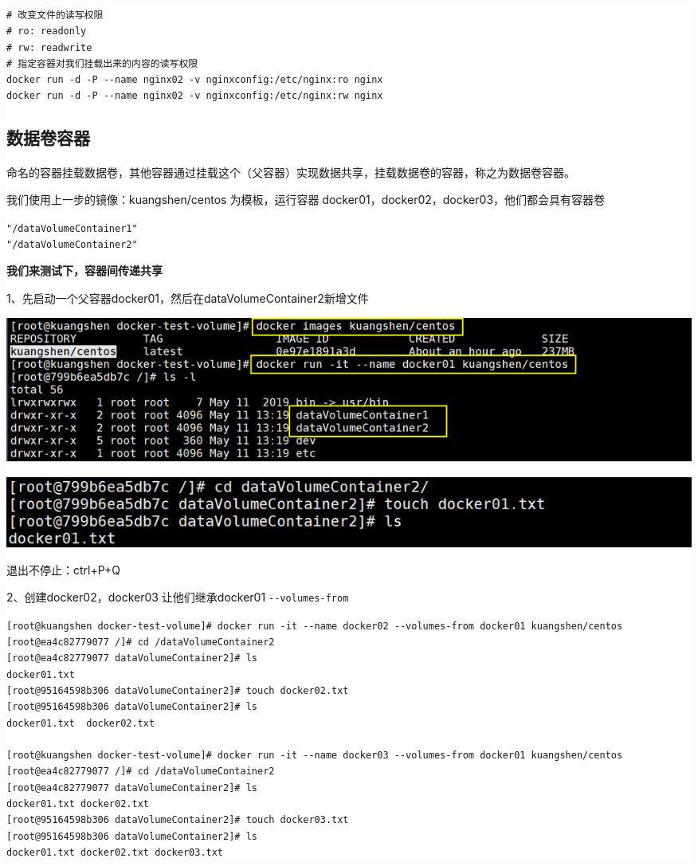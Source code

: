```shell
# 改变文件的读写权限
# ro: readonly
# rw: readwrite
# 指定容器对我们挂载出来的内容的读写权限
docker run -d -P --name nginx02 -v nginxconfig:/etc/nginx:ro nginx
docker run -d -P --name nginx02 -v nginxconfig:/etc/nginx:rw nginx
```



## 数据卷容器

命名的容器挂载数据卷，其他容器通过挂载这个（父容器）实现数据共享，挂载数据卷的容器，称之为数据卷容器。

我们使用上一步的镜像：kuangshen/centos 为模板，运行容器 docker01，docker02，docker03，他们都会具有容器卷

```shell
"/dataVolumeContainer1"
"/dataVolumeContainer2"
```

**我们来测试下，容器间传递共享**

1、先启动一个父容器docker01，然后在dataVolumeContainer2新增文件

![image-20200511211931898](狂神说Docker.assets/image-20200511211931898.png) 

![image-20200511212015006](狂神说Docker.assets/image-20200511212015006.png) 

退出不停止：ctrl+P+Q

2、创建docker02，docker03 让他们继承docker01  `--volumes-from`

```shell
[root@kuangshen docker-test-volume]# docker run -it --name docker02 --volumes-from docker01 kuangshen/centos
[root@ea4c82779077 /]# cd /dataVolumeContainer2
[root@ea4c82779077 dataVolumeContainer2]# ls
docker01.txt
[root@95164598b306 dataVolumeContainer2]# touch docker02.txt
[root@95164598b306 dataVolumeContainer2]# ls
docker01.txt  docker02.txt

[root@kuangshen docker-test-volume]# docker run -it --name docker03 --volumes-from docker01 kuangshen/centos
[root@ea4c82779077 /]# cd /dataVolumeContainer2
[root@ea4c82779077 dataVolumeContainer2]# ls
docker01.txt docker02.txt
[root@95164598b306 dataVolumeContainer2]# touch docker03.txt
[root@95164598b306 dataVolumeContainer2]# ls
docker01.txt docker02.txt docker03.txt
```
